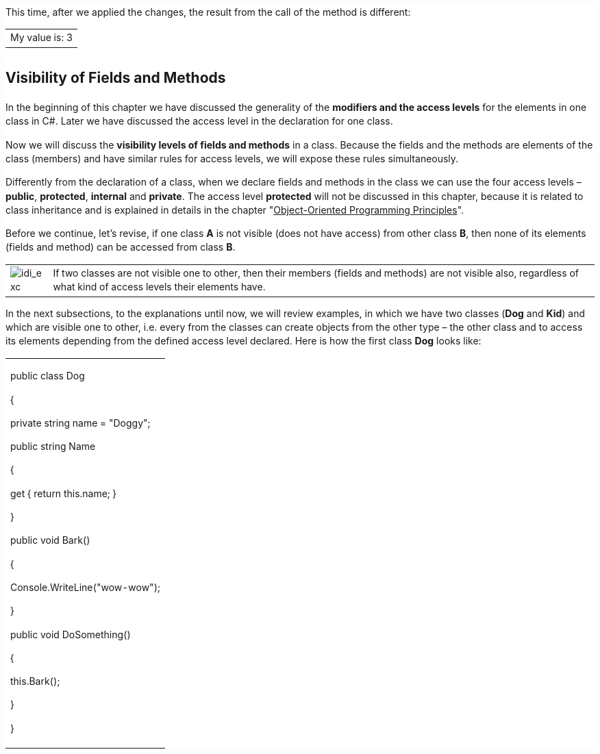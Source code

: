 This time, after we applied the changes, the result from the call of the method is different:

|                |
| -------------- |
| My value is: 3 |

## Visibility of Fields and Methods

In the beginning of this chapter we have discussed the generality of the **modifiers and the access levels** for the elements in one class in C\#. Later we have discussed the access level in the declaration for one class.

Now we will discuss the **visibility levels of fields and methods** in a class. Because the fields and the methods are elements of the class (members) and have similar rules for access levels, we will expose these rules simultaneously.

Differently from the declaration of a class, when we declare fields and methods in the class we can use the four access levels – **public**, **protected**, **internal** and **private**. The access level **protected** will not be discussed in this chapter, because it is related to class inheritance and is explained in details in the chapter "[Object-Oriented Programming Principles](#chapter-20.-object-oriented-programming-principles)".

Before we continue, let’s revise, if one class **A** is not visible (does not have access) from other class **B**, then none of its elements (fields and method) can be accessed from class **B**.

|                               |                                                                                                                                                                          |
| ----------------------------- | ------------------------------------------------------------------------------------------------------------------------------------------------------------------------ |
| ![idi\_exc](media/image2.png) | If two classes are not visible one to other, then their members (fields and methods) are not visible also, regardless of what kind of access levels their elements have. |

In the next subsections, to the explanations until now, we will review examples, in which we have two classes (**Dog** and **Kid**) and which are visible one to other, i.e. every from the classes can create objects from the other type – the other class and to access its elements depending from the defined access level declared. Here is how the first class **Dog** looks like:

<table>
<tbody>
<tr class="odd">
<td><p>public class Dog</p>
<p>{</p>
<p>private string name = "Doggy";</p>
<p>public string Name</p>
<p>{</p>
<p>get { return this.name; }</p>
<p>}</p>
<p>public void Bark()</p>
<p>{</p>
<p>Console.WriteLine("wow-wow");</p>
<p>}</p>
<p>public void DoSomething()</p>
<p>{</p>
<p>this.Bark();</p>
<p>}</p>
<p>}</p></td>
</tr>
</tbody>
</table>
